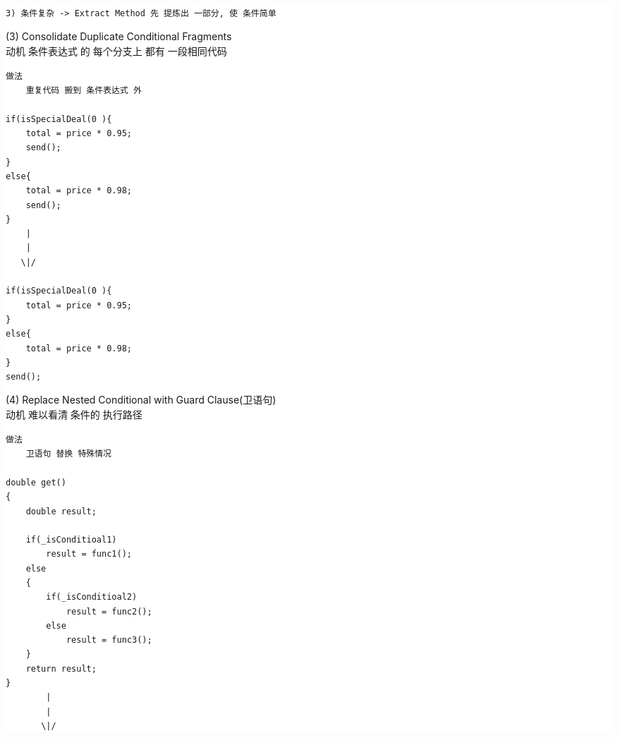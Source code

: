 	3) 条件复杂 -> Extract Method 先 提炼出 一部分, 使 条件简单
	

	
(3) Consolidate Duplicate Conditional Fragments			   
	动机
		条件表达式 的 每个分支上 都有 一段相同代码
		
	做法		   
		重复代码 搬到 条件表达式 外	   
			   
	if(isSpecialDeal(0 ){
		total = price * 0.95;
		send();
	}
	else{
		total = price * 0.98;
		send();	
	}
		| 
		|  
	   \|/ 

	if(isSpecialDeal(0 ){
		total = price * 0.95;
	}
	else{
		total = price * 0.98;	
	}
	send();
		   
(4) Replace Nested Conditional with Guard Clause(卫语句)	   		   		   
	动机
		难以看清 条件的 执行路径
			   
	做法
		卫语句 替换 特殊情况
		
	double get()
	{
		double result;
		
		if(_isConditioal1)
			result = func1();
		else
		{
			if(_isConditioal2)
				result = func2();
			else
				result = func3();
		}
		return result;
	}
			| 
			|  
		   \|/ 
		
